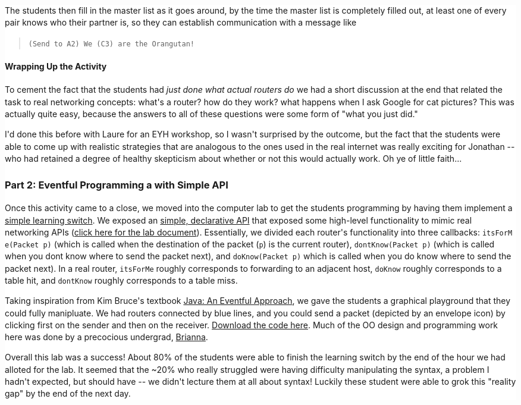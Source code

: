 The students then fill in the master list as it goes around, by the
time the master list is completely filled out, at least one of every
pair knows who their partner is, so they can establish communication
with a message like

> `(Send to A2) We (C3) are the Orangutan! `

#### Wrapping Up the Activity

To cement the fact that the students had _just done what actual
routers do_ we had a short discussion at the end that related the task
to real networking concepts: what's a router? how do they work?  what
happens when I ask Google for cat pictures?  This was actually quite
easy, because the answers to all of these questions were some form of
"what you just did."

I'd done this before with Laure for an EYH workshop, so I wasn't
surprised by the outcome, but the fact that the students were able to
come up with realistic strategies that are analogous to the ones used
in the real internet was really exciting for Jonathan -- who had
retained a degree of healthy skepticism about whether or not this
would actually work. Oh ye of little faith...

### Part 2: Eventful Programming a with Simple API

Once this activity came to a close, we moved into the computer lab to
get the students programming by having them implement a [simple
learning switch](https://www.youtube.com/watch?v=8DDjbL4SSlY). We
exposed an [simple, declarative API](../pdfs/careerexcheatsheet.pdf)
that exposed some high-level functionality to mimic real networking
APIs ([click here for the lab
document](https://ericthewry.github.io/pdfs/careerexlab1.pdf)). Essentially,
we divided each router's functionality into three callbacks:
`itsForMe(Packet p)` (which is called when the destination of the
packet (`p`) is the current router), `dontKnow(Packet p)` (which is
called when you dont know where to send the packet next), and
`doKnow(Packet p)` which is called when you do know where to send the
packet next). In a real router, `itsForMe` roughly corresponds to
forwarding to an adjacent host, `doKnow` roughly corresponds to a
table hit, and `dontKnow` roughly corresponds to a table miss.

Taking inspiration from Kim Bruce's textbook [Java: An Eventful
Approach](https://dl.acm.org/citation.cfm?id=1060091), we gave the
students a graphical playground that they could fully manipluate. We
had routers connected by blue lines, and you could send a packet
(depicted by an envelope icon) by clicking first on the sender and
then on the receiver. [Download the code
here](https://drive.google.com/file/d/1PqCkpgFG7JBEAvMdK0Ak4iCzwITRpwtu/view). Much
of the OO design and programming work here was done by a precocious
undergrad,
[Brianna](https://www.linkedin.com/in/brianna-adams-26b524178).

Overall this lab was a success! About 80% of the students were able to
finish the learning switch by the end of the hour we had alloted for
the lab. It seemed that the ~20% who really struggled were having
difficulty manipulating the syntax, a problem I hadn't expected, but
should have -- we didn't lecture them at all about syntax! Luckily
these student were able to grok this "reality gap" by the end of the
next day.

